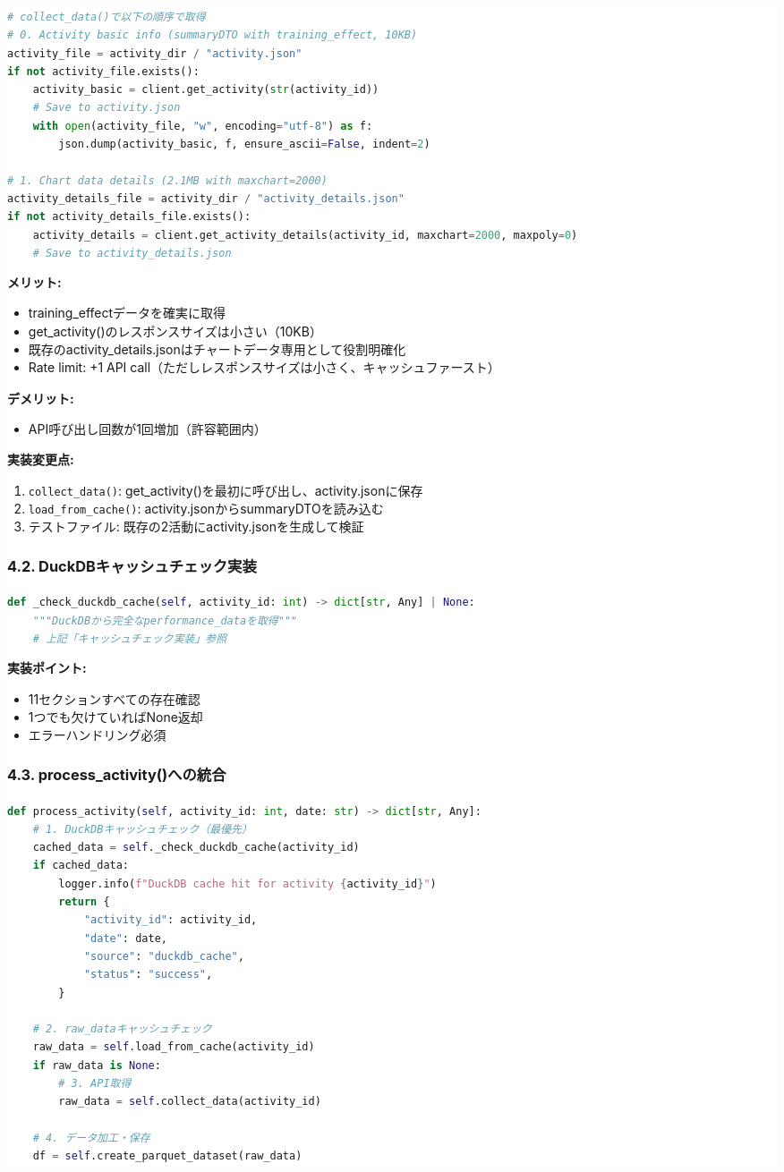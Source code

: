 ```python
# collect_data()で以下の順序で取得
# 0. Activity basic info (summaryDTO with training_effect, 10KB)
activity_file = activity_dir / "activity.json"
if not activity_file.exists():
    activity_basic = client.get_activity(str(activity_id))
    # Save to activity.json
    with open(activity_file, "w", encoding="utf-8") as f:
        json.dump(activity_basic, f, ensure_ascii=False, indent=2)

# 1. Chart data details (2.1MB with maxchart=2000)
activity_details_file = activity_dir / "activity_details.json"
if not activity_details_file.exists():
    activity_details = client.get_activity_details(activity_id, maxchart=2000, maxpoly=0)
    # Save to activity_details.json
```

**メリット:**
- training_effectデータを確実に取得
- get_activity()のレスポンスサイズは小さい（10KB）
- 既存のactivity_details.jsonはチャートデータ専用として役割明確化
- Rate limit: +1 API call（ただしレスポンスサイズは小さく、キャッシュファースト）

**デメリット:**
- API呼び出し回数が1回増加（許容範囲内）

**実装変更点:**
1. `collect_data()`: get_activity()を最初に呼び出し、activity.jsonに保存
2. `load_from_cache()`: activity.jsonからsummaryDTOを読み込む
3. テストファイル: 既存の2活動にactivity.jsonを生成して検証

### 4.2. DuckDBキャッシュチェック実装

```python
def _check_duckdb_cache(self, activity_id: int) -> dict[str, Any] | None:
    """DuckDBから完全なperformance_dataを取得"""
    # 上記「キャッシュチェック実装」参照
```

**実装ポイント:**
- 11セクションすべての存在確認
- 1つでも欠けていればNone返却
- エラーハンドリング必須

### 4.3. process_activity()への統合

```python
def process_activity(self, activity_id: int, date: str) -> dict[str, Any]:
    # 1. DuckDBキャッシュチェック（最優先）
    cached_data = self._check_duckdb_cache(activity_id)
    if cached_data:
        logger.info(f"DuckDB cache hit for activity {activity_id}")
        return {
            "activity_id": activity_id,
            "date": date,
            "source": "duckdb_cache",
            "status": "success",
        }

    # 2. raw_dataキャッシュチェック
    raw_data = self.load_from_cache(activity_id)
    if raw_data is None:
        # 3. API取得
        raw_data = self.collect_data(activity_id)

    # 4. データ加工・保存
    df = self.create_parquet_dataset(raw_data)
```